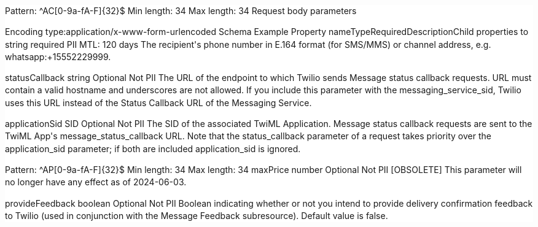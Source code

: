 Pattern:
^AC[0-9a-fA-F]{32}$
Min length:
34
Max length:
34
Request body parameters

Encoding type:application/x-www-form-urlencoded
Schema
Example
Property nameTypeRequiredDescriptionChild properties
to
string<phone-number>
required
PII MTL: 120 days
The recipient's phone number in E.164 format (for SMS/MMS) or channel address, e.g. whatsapp:+15552229999.

statusCallback
string<uri>
Optional
Not PII
The URL of the endpoint to which Twilio sends Message status callback requests. URL must contain a valid hostname and underscores are not allowed. If you include this parameter with the messaging_service_sid, Twilio uses this URL instead of the Status Callback URL of the Messaging Service.

applicationSid
SID<AP>
Optional
Not PII
The SID of the associated TwiML Application. Message status callback requests are sent to the TwiML App's message_status_callback URL. Note that the status_callback parameter of a request takes priority over the application_sid parameter; if both are included application_sid is ignored.

Pattern:
^AP[0-9a-fA-F]{32}$
Min length:
34
Max length:
34
maxPrice
number
Optional
Not PII
[OBSOLETE] This parameter will no longer have any effect as of 2024-06-03.

provideFeedback
boolean
Optional
Not PII
Boolean indicating whether or not you intend to provide delivery confirmation feedback to Twilio (used in conjunction with the Message Feedback subresource). Default value is false.
